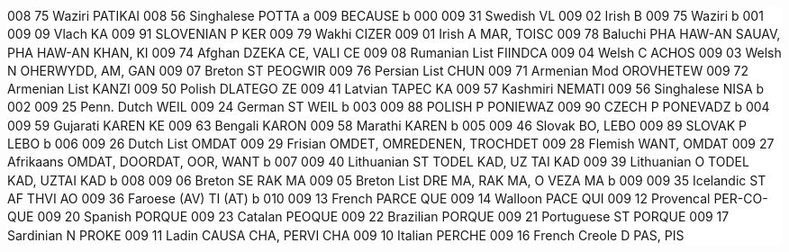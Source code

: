   008 75 Waziri          PATIKAI
  008 56 Singhalese      POTTA
a 009 BECAUSE
b                      000
  009 31 Swedish VL
  009 02 Irish B
  009 75 Waziri
b                      001
  009 09 Vlach           KA
  009 91 SLOVENIAN P     KER
  009 79 Wakhi           CIZER
  009 01 Irish A         MAR, TOISC
  009 78 Baluchi         PHA HAW-AN SAUAV, PHA HAW-AN KHAN, KI
  009 74 Afghan          DZEKA CE, VALI CE
  009 08 Rumanian List   FIINDCA
  009 04 Welsh C         ACHOS
  009 03 Welsh N         OHERWYDD, AM, GAN
  009 07 Breton ST       PEOGWIR
  009 76 Persian List    CHUN
  009 71 Armenian Mod    OROVHETEW
  009 72 Armenian List   KANZI
  009 50 Polish          DLATEGO ZE
  009 41 Latvian         TAPEC KA
  009 57 Kashmiri        NEMATI
  009 56 Singhalese      NISA
b                      002
  009 25 Penn. Dutch     WEIL
  009 24 German ST       WEIL
b                      003
  009 88 POLISH P        PONIEWAZ
  009 90 CZECH P         PONEVADZ
b                      004
  009 59 Gujarati        KAREN KE
  009 63 Bengali         KARON
  009 58 Marathi         KAREN
b                      005
  009 46 Slovak          BO, LEBO
  009 89 SLOVAK P        LEBO
b                      006
  009 26 Dutch List      OMDAT
  009 29 Frisian         OMDET, OMREDENEN, TROCHDET
  009 28 Flemish         WANT, OMDAT
  009 27 Afrikaans       OMDAT, DOORDAT, OOR, WANT
b                      007
  009 40 Lithuanian ST   TODEL KAD, UZ TAI KAD
  009 39 Lithuanian O    TODEL KAD, UZTAI KAD
b                      008
  009 06 Breton SE       RAK MA
  009 05 Breton List     DRE MA, RAK MA, O VEZA MA
b                      009
  009 35 Icelandic ST    AF THVI AO
  009 36 Faroese         (AV) TI (AT)
b                      010
  009 13 French          PARCE QUE
  009 14 Walloon         PACE QUI
  009 12 Provencal       PER-CO-QUE
  009 20 Spanish         PORQUE
  009 23 Catalan         PEOQUE
  009 22 Brazilian       PORQUE
  009 21 Portuguese ST   PORQUE
  009 17 Sardinian N     PROKE
  009 11 Ladin           CAUSA CHA, PERVI CHA
  009 10 Italian         PERCHE
  009 16 French Creole D PAS, PIS